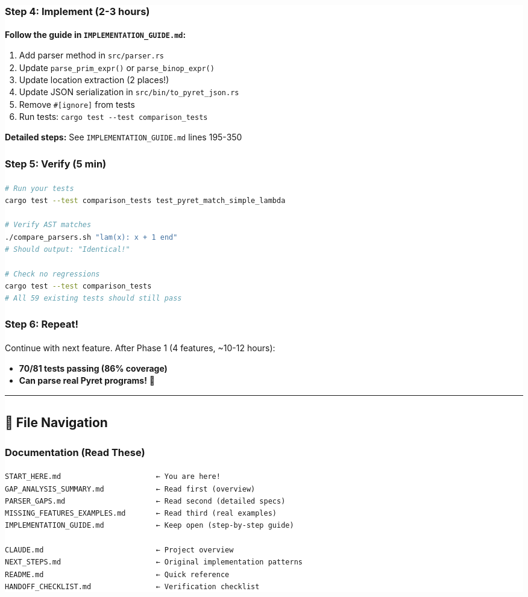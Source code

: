 ### Step 4: Implement (2-3 hours)

**Follow the guide in `IMPLEMENTATION_GUIDE.md`:**

1. Add parser method in `src/parser.rs`
2. Update `parse_prim_expr()` or `parse_binop_expr()`
3. Update location extraction (2 places!)
4. Update JSON serialization in `src/bin/to_pyret_json.rs`
5. Remove `#[ignore]` from tests
6. Run tests: `cargo test --test comparison_tests`

**Detailed steps:** See `IMPLEMENTATION_GUIDE.md` lines 195-350

### Step 5: Verify (5 min)

```bash
# Run your tests
cargo test --test comparison_tests test_pyret_match_simple_lambda

# Verify AST matches
./compare_parsers.sh "lam(x): x + 1 end"
# Should output: "Identical!"

# Check no regressions
cargo test --test comparison_tests
# All 59 existing tests should still pass
```

### Step 6: Repeat!

Continue with next feature. After Phase 1 (4 features, ~10-12 hours):
- **70/81 tests passing (86% coverage)**
- **Can parse real Pyret programs!** 🎉

---

## 📁 File Navigation

### Documentation (Read These)

```
START_HERE.md                      ← You are here!
GAP_ANALYSIS_SUMMARY.md            ← Read first (overview)
PARSER_GAPS.md                     ← Read second (detailed specs)
MISSING_FEATURES_EXAMPLES.md       ← Read third (real examples)
IMPLEMENTATION_GUIDE.md            ← Keep open (step-by-step guide)

CLAUDE.md                          ← Project overview
NEXT_STEPS.md                      ← Original implementation patterns
README.md                          ← Quick reference
HANDOFF_CHECKLIST.md               ← Verification checklist
```
